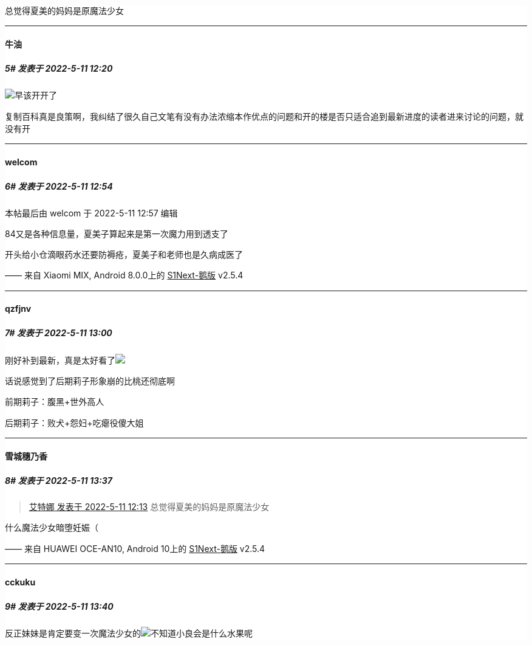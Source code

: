 总觉得夏美的妈妈是原魔法少女

*****

####  牛油  
##### 5#       发表于 2022-5-11 12:20

<img src="https://static.saraba1st.com/image/smiley/face2017/067.png" referrerpolicy="no-referrer">早该开开了

复制百科真是良策啊，我纠结了很久自己文笔有没有办法浓缩本作优点的问题和开的楼是否只适合追到最新进度的读者进来讨论的问题，就没有开

*****

####  welcom  
##### 6#       发表于 2022-5-11 12:54

 本帖最后由 welcom 于 2022-5-11 12:57 编辑 

84又是各种信息量，夏美子算起来是第一次魔力用到透支了

开头给小仓滴眼药水还要防褥疮，夏美子和老师也是久病成医了

—— 来自 Xiaomi MIX, Android 8.0.0上的 [S1Next-鹅版](https://github.com/ykrank/S1-Next/releases) v2.5.4

*****

####  qzfjnv  
##### 7#       发表于 2022-5-11 13:00

刚好补到最新，真是太好看了<img src="https://static.saraba1st.com/image/smiley/face2017/073.png" referrerpolicy="no-referrer">

话说感觉到了后期莉子形象崩的比桃还彻底啊

前期莉子：腹黑+世外高人

后期莉子：败犬+怨妇+吃瘪役傻大姐

*****

####  雪城穗乃香  
##### 8#       发表于 2022-5-11 13:37

<blockquote><a href="httphttps://bbs.saraba1st.com/2b/forum.php?mod=redirect&amp;goto=findpost&amp;pid=55780500&amp;ptid=2068921" target="_blank">艾特娜 发表于 2022-5-11 12:13</a>
总觉得夏美的妈妈是原魔法少女</blockquote>
什么魔法少女暗堕妊娠（

—— 来自 HUAWEI OCE-AN10, Android 10上的 [S1Next-鹅版](https://github.com/ykrank/S1-Next/releases) v2.5.4

*****

####  cckuku  
##### 9#       发表于 2022-5-11 13:40

反正妹妹是肯定要变一次魔法少女的<img src="https://static.saraba1st.com/image/smiley/face2017/075.png" referrerpolicy="no-referrer">不知道小良会是什么水果呢
